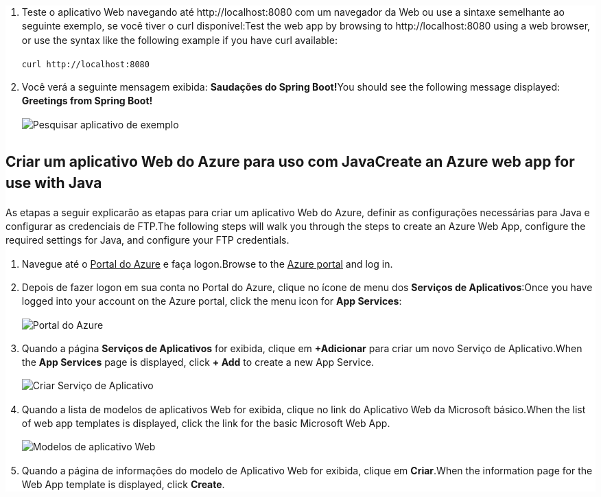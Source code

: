 1. <span data-ttu-id="4d885-119">Teste o aplicativo Web navegando até http://localhost:8080 com um navegador da Web ou use a sintaxe semelhante ao seguinte exemplo, se você tiver o curl disponível:</span><span class="sxs-lookup"><span data-stu-id="4d885-119">Test the web app by browsing to http://localhost:8080 using a web browser, or use the syntax like the following example if you have curl available:</span></span>
   ```
   curl http://localhost:8080
   ```

1. <span data-ttu-id="4d885-120">Você verá a seguinte mensagem exibida: **Saudações do Spring Boot!**</span><span class="sxs-lookup"><span data-stu-id="4d885-120">You should see the following message displayed: **Greetings from Spring Boot!**</span></span>

   ![Pesquisar aplicativo de exemplo][SB01]

## <a name="create-an-azure-web-app-for-use-with-java"></a><span data-ttu-id="4d885-122">Criar um aplicativo Web do Azure para uso com Java</span><span class="sxs-lookup"><span data-stu-id="4d885-122">Create an Azure web app for use with Java</span></span>

<span data-ttu-id="4d885-123">As etapas a seguir explicarão as etapas para criar um aplicativo Web do Azure, definir as configurações necessárias para Java e configurar as credenciais de FTP.</span><span class="sxs-lookup"><span data-stu-id="4d885-123">The following steps will walk you through the steps to create an Azure Web App, configure the required settings for Java, and configure your FTP credentials.</span></span>

1. <span data-ttu-id="4d885-124">Navegue até o [Portal do Azure] e faça logon.</span><span class="sxs-lookup"><span data-stu-id="4d885-124">Browse to the [Azure portal] and log in.</span></span>

1. <span data-ttu-id="4d885-125">Depois de fazer logon em sua conta no Portal do Azure, clique no ícone de menu dos **Serviços de Aplicativos**:</span><span class="sxs-lookup"><span data-stu-id="4d885-125">Once you have logged into your account on the Azure portal, click the menu icon for **App Services**:</span></span>
   
   ![Portal do Azure][AZ01]

1. <span data-ttu-id="4d885-127">Quando a página **Serviços de Aplicativos** for exibida, clique em **+Adicionar** para criar um novo Serviço de Aplicativo.</span><span class="sxs-lookup"><span data-stu-id="4d885-127">When the **App Services** page is displayed, click **+ Add** to create a new App Service.</span></span>

   ![Criar Serviço de Aplicativo][AZ02]

1. <span data-ttu-id="4d885-129">Quando a lista de modelos de aplicativos Web for exibida, clique no link do Aplicativo Web da Microsoft básico.</span><span class="sxs-lookup"><span data-stu-id="4d885-129">When the list of web app templates is displayed, click the link for the basic Microsoft Web App.</span></span>

   ![Modelos de aplicativo Web][AZ03]

1. <span data-ttu-id="4d885-131">Quando a página de informações do modelo de Aplicativo Web for exibida, clique em **Criar**.</span><span class="sxs-lookup"><span data-stu-id="4d885-131">When the information page for the Web App template is displayed, click **Create**.</span></span>


[Serviço de Aplicativo do Azure]: https://azure.microsoft.com/services/app-service/
[Azure App Service]: https://azure.microsoft.com/services/app-service/
[Azure Container Service]: https://azure.microsoft.com/services/container-service/
[Azure para desenvolvedores Java]: https://docs.microsoft.com/java/azure/
[Azure for Java Developers]: https://docs.microsoft.com/java/azure/
[Portal do Azure]: https://portal.azure.com/
[Azure portal]: https://portal.azure.com/
[Configurar aplicativos Web no Serviço de Aplicativo do Azure]: /azure/app-service/web-sites-configure
[Configure web apps in Azure App Service]: /azure/app-service/web-sites-configure
[Implantar o aplicativo no Serviço de Aplicativo do Azure usando FTP/S]: https://docs.microsoft.com/azure/app-service/app-service-deploy-ftp
[Deploy your app to Azure App Service using FTP/S]: https://docs.microsoft.com/azure/app-service/app-service-deploy-ftp
[conta do Azure gratuita]: https://azure.microsoft.com/pricing/free-trial/
[free Azure account]: https://azure.microsoft.com/pricing/free-trial/
[Git]: https://github.com/
[JDK (Java Developer Kit)]: http://www.oracle.com/technetwork/java/javase/downloads/
[Java Developer Kit (JDK)]: http://www.oracle.com/technetwork/java/javase/downloads/
[Ferramentas Java para Visual Studio Team Services]: https://java.visualstudio.com/
[Java Tools for Visual Studio Team Services]: https://java.visualstudio.com/
[Maven]: http://maven.apache.org/
[Benefícios do assinante do MSDN]: https://azure.microsoft.com/pricing/member-offers/msdn-benefits-details/
[MSDN subscriber benefits]: https://azure.microsoft.com/pricing/member-offers/msdn-benefits-details/
[Spring Boot]: http://projects.spring.io/spring-boot/
[Introdução ao Spring Boot]: https://github.com/spring-guides/gs-spring-boot
[Spring Boot Getting Started]: https://github.com/spring-guides/gs-spring-boot
[Spring Framework]: https://spring.io/
[SB01]: ./media/deploy-spring-boot-java-web-app-on-azure/SB01.png
[SB02]: ./media/deploy-spring-boot-java-web-app-on-azure/SB02.png
[AZ01]: ./media/deploy-spring-boot-java-web-app-on-azure/AZ01.png
[AZ02]: ./media/deploy-spring-boot-java-web-app-on-azure/AZ02.png
[AZ03]: ./media/deploy-spring-boot-java-web-app-on-azure/AZ03.png
[AZ04]: ./media/deploy-spring-boot-java-web-app-on-azure/AZ04.png
[AZ05]: ./media/deploy-spring-boot-java-web-app-on-azure/AZ05.png
[AZ06]: ./media/deploy-spring-boot-java-web-app-on-azure/AZ06.png
[AZ07]: ./media/deploy-spring-boot-java-web-app-on-azure/AZ07.png
[AZ08]: ./media/deploy-spring-boot-java-web-app-on-azure/AZ08.png
[AZ09]: ./media/deploy-spring-boot-java-web-app-on-azure/AZ09.png
[AZ10]: ./media/deploy-spring-boot-java-web-app-on-azure/AZ10.png